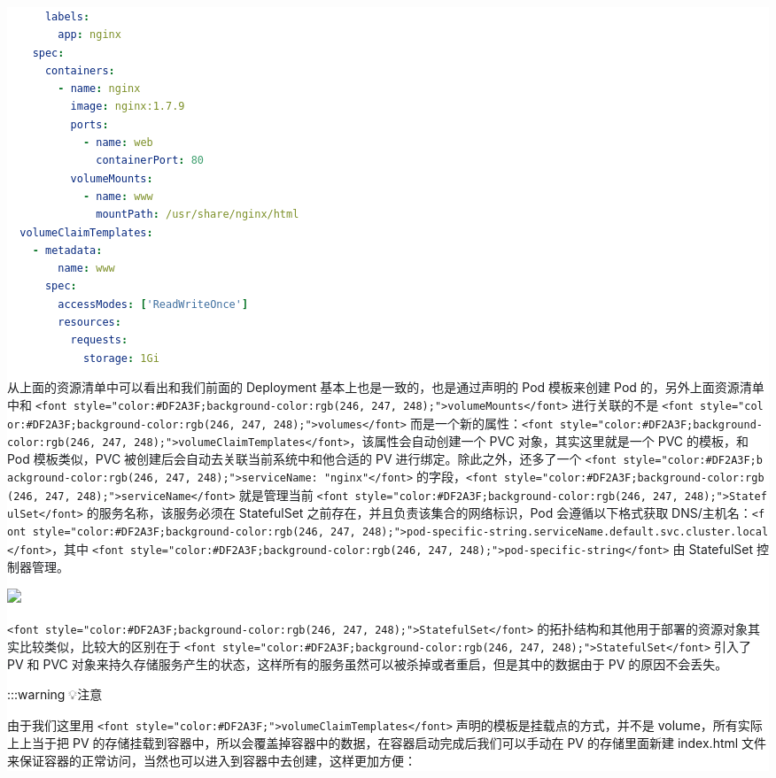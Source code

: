 ```yaml
      labels:
        app: nginx
    spec:
      containers:
        - name: nginx
          image: nginx:1.7.9
          ports:
            - name: web
              containerPort: 80
          volumeMounts:
            - name: www
              mountPath: /usr/share/nginx/html
  volumeClaimTemplates:
    - metadata:
        name: www
      spec:
        accessModes: ['ReadWriteOnce']
        resources:
          requests:
            storage: 1Gi
```

<font style="color:rgb(28, 30, 33);">从上面的资源清单中可以看出和我们前面的 Deployment 基本上也是一致的，也是通过声明的 Pod 模板来创建 Pod 的，另外上面资源清单中和 </font>`<font style="color:#DF2A3F;background-color:rgb(246, 247, 248);">volumeMounts</font>`<font style="color:#DF2A3F;"> </font><font style="color:rgb(28, 30, 33);">进行关联的不是 </font>`<font style="color:#DF2A3F;background-color:rgb(246, 247, 248);">volumes</font>`<font style="color:#DF2A3F;"> </font><font style="color:rgb(28, 30, 33);">而是一个新的属性：</font>`<font style="color:#DF2A3F;background-color:rgb(246, 247, 248);">volumeClaimTemplates</font>`<font style="color:rgb(28, 30, 33);">，该属性会自动创建一个 PVC 对象，其实这里就是一个 PVC 的模板，和 Pod 模板类似，PVC 被创建后会自动去关联当前系统中和他合适的 PV 进行绑定。除此之外，还多了一个 </font>`<font style="color:#DF2A3F;background-color:rgb(246, 247, 248);">serviceName: "nginx"</font>`<font style="color:rgb(28, 30, 33);"> 的字段，</font>`<font style="color:#DF2A3F;background-color:rgb(246, 247, 248);">serviceName</font>`<font style="color:#DF2A3F;"> </font><font style="color:rgb(28, 30, 33);">就是管理当前 </font>`<font style="color:#DF2A3F;background-color:rgb(246, 247, 248);">StatefulSet</font>`<font style="color:#DF2A3F;"> </font><font style="color:rgb(28, 30, 33);">的服务名称，该服务必须在 StatefulSet 之前存在，并且负责该集合的网络标识，Pod 会遵循以下格式获取 DNS/主机名：</font>`<font style="color:#DF2A3F;background-color:rgb(246, 247, 248);">pod-specific-string.serviceName.default.svc.cluster.local</font>`<font style="color:rgb(28, 30, 33);">，其中 </font>`<font style="color:#DF2A3F;background-color:rgb(246, 247, 248);">pod-specific-string</font>`<font style="color:rgb(28, 30, 33);"> 由 StatefulSet 控制器管理。</font>

![](https://cdn.nlark.com/yuque/0/2025/jpeg/2555283/1760366110517-86197529-df70-498e-b016-d4a525995e46.jpeg)

`<font style="color:#DF2A3F;background-color:rgb(246, 247, 248);">StatefulSet</font>`<font style="color:#DF2A3F;"> </font><font style="color:rgb(28, 30, 33);">的拓扑结构和其他用于部署的资源对象其实比较类似，比较大的区别在于 </font>`<font style="color:#DF2A3F;background-color:rgb(246, 247, 248);">StatefulSet</font>`<font style="color:#DF2A3F;"> </font><font style="color:rgb(28, 30, 33);">引入了 PV 和 PVC 对象来持久存储服务产生的状态，这样所有的服务虽然可以被杀掉或者重启，但是其中的数据由于 PV 的原因不会丢失。</font>

:::warning
💡注意

由于我们这里用 `<font style="color:#DF2A3F;">volumeClaimTemplates</font>`<font style="color:#DF2A3F;"> </font>声明的模板是挂载点的方式，并不是 volume，所有实际上上当于把 PV 的存储挂载到容器中，所以会覆盖掉容器中的数据，在容器启动完成后我们可以手动在 PV 的存储里面新建 index.html 文件来保证容器的正常访问，当然也可以进入到容器中去创建，这样更加方便：
